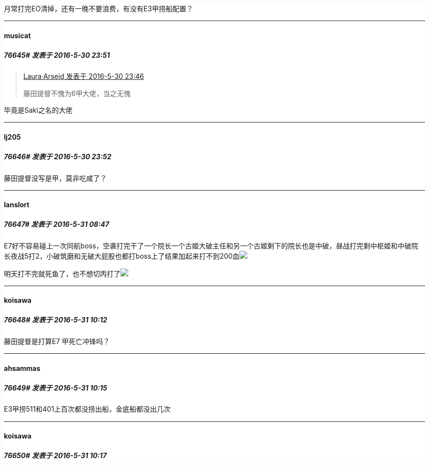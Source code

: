 
月常打完EO清掉，还有一晚不要浪费，有没有E3甲捞船配置？


*****

####  musicat  
##### 76645#       发表于 2016-5-30 23:51


<blockquote><a href="httphttps://bbs.saraba1st.com/2b/forum.php?mod=redirect&amp;goto=findpost&amp;pid=32573409&amp;ptid=930880" target="_blank">Laura·Arseid 发表于 2016-5-30 23:46</a>

藤田提督不愧为6甲大佬，当之无愧</blockquote>
毕竟是Saki之名的大佬


*****

####  lj205  
##### 76646#       发表于 2016-5-30 23:52


藤田提督没写是甲，莫非吃咸了？


*****

####  lanslort  
##### 76647#       发表于 2016-5-31 08:47


E7好不容易碰上一次同航boss，空袭打完干了一个院长一个古姬大破主任和另一个古姬剩下的院长也是中破，昼战打完剩中枢姬和中破院长夜战5打2，小破筑磨和无破大屁股也都打boss上了结果加起来打不到200血<img src="https://static.saraba1st.com/image/smiley/face/14.gif" referrerpolicy="no-referrer">


明天打不完就死鱼了，也不想切丙打了<img src="https://static.saraba1st.com/image/smiley/face/29.gif" referrerpolicy="no-referrer">


*****

####  koisawa  
##### 76648#       发表于 2016-5-31 10:12


藤田提督是打算E7 甲死亡冲锋吗？


*****

####  ahsammas  
##### 76649#       发表于 2016-5-31 10:15


E3甲捞511和401上百次都没捞出船，金底船都没出几次


*****

####  koisawa  
##### 76650#       发表于 2016-5-31 10:17
